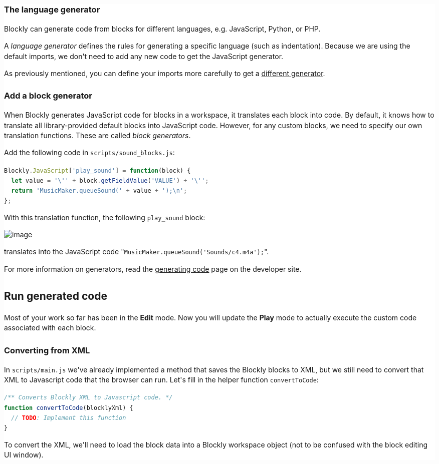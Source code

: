 ### The language generator

Blockly can generate code from blocks for different languages, e.g. JavaScript, Python, or PHP.

A *language generator* defines the rules for generating a specific language (such as indentation). Because we are using the default imports, we don't need to add any new code to get the JavaScript generator.

As previously mentioned, you can define your imports more carefully to get a [different generator](https://www.npmjs.com/package/blockly#blockly-generators).

### Add a block generator

When Blockly generates JavaScript code for blocks in a workspace, it translates each block into code. By default, it knows how to translate all library-provided default blocks into JavaScript code. However, for any custom blocks, we need to specify our own translation functions. These are called *block generators*.

Add the following code in `scripts/sound_blocks.js`:

```js
Blockly.JavaScript['play_sound'] = function(block) {
  let value = '\'' + block.getFieldValue('VALUE') + '\'';
  return 'MusicMaker.queueSound(' + value + ');\n';
};
```

With this translation function, the following `play_sound` block:

![image](play_sound_block.png)

translates into the JavaScript code "`MusicMaker.queueSound('Sounds/c4.m4a');`".

For more information on generators, read the [generating code](https://developers.google.com/blockly/guides/create-custom-blocks/generating-code) page on the developer site.

## Run generated code

Most of your work so far has been in the **Edit** mode. Now you will update the **Play** mode to actually execute the custom code associated with each block.

### Converting from XML

In `scripts/main.js` we've already implemented a method that saves the Blockly blocks to XML, but we still need to convert that XML to Javascript code that the browser can run. Let's fill in the helper function `convertToCode`:

```js
/** Converts Blockly XML to Javascript code. */
function convertToCode(blocklyXml) {
  // TODO: Implement this function
}
```

To convert the XML, we'll need to load the block data into a Blockly workspace object (not to be confused with the block editing UI window).
